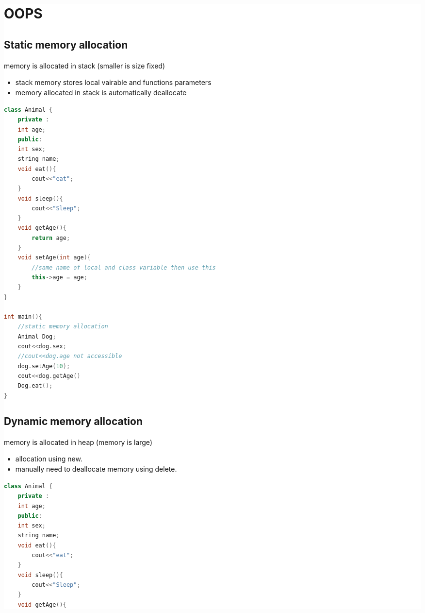 
# OOPS

## Static memory allocation

memory is allocated in stack (smaller is size fixed)

- stack memory stores local vairable and functions parameters
- memory allocated in stack is automatically deallocate

```cpp
class Animal {
    private :
    int age;
    public:
    int sex;
    string name;
    void eat(){
        cout<<"eat";
    }
    void sleep(){
        cout<<"Sleep";
    }    
    void getAge(){
        return age;
    }
    void setAge(int age){
        //same name of local and class variable then use this
        this->age = age;
    }
}

int main(){
    //static memory allocation
    Animal Dog;
    cout<<dog.sex;
    //cout<<dog.age not accessible
    dog.setAge(10);
    cout<<dog.getAge()
    Dog.eat();
}
```

## Dynamic memory allocation

memory is allocated in heap (memory is large)

- allocation using new.
- manually need to deallocate memory using delete.

```cpp
class Animal {
    private :
    int age;
    public:
    int sex;
    string name;
    void eat(){
        cout<<"eat";
    }
    void sleep(){
        cout<<"Sleep";
    }    
    void getAge(){
```